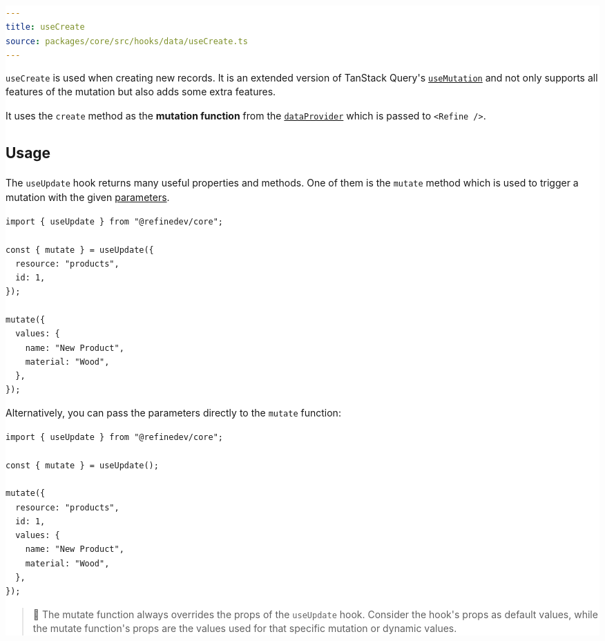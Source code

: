 ```yaml
---
title: useCreate
source: packages/core/src/hooks/data/useCreate.ts
---
```


`useCreate` is used when creating new records. It is an extended version of TanStack Query's [`useMutation`](https://tanstack.com/query/v4/docs/react/reference/useMutation) and not only supports all features of the mutation but also adds some extra features.

It uses the `create` method as the **mutation function** from the [`dataProvider`](/docs/data/data-provider) which is passed to `<Refine />`.

## Usage

The `useUpdate` hook returns many useful properties and methods. One of them is the `mutate` method which is used to trigger a mutation with the given [parameters](#mutation-parameters).

```tsx
import { useUpdate } from "@refinedev/core";

const { mutate } = useUpdate({
  resource: "products",
  id: 1,
});

mutate({
  values: {
    name: "New Product",
    material: "Wood",
  },
});
```

Alternatively, you can pass the parameters directly to the `mutate` function:

```tsx
import { useUpdate } from "@refinedev/core";

const { mutate } = useUpdate();

mutate({
  resource: "products",
  id: 1,
  values: {
    name: "New Product",
    material: "Wood",
  },
});
```

> 🚨 The mutate function always overrides the props of the `useUpdate` hook. Consider the hook's props as default values, while the mutate function's props are the values used for that specific mutation or dynamic values.
